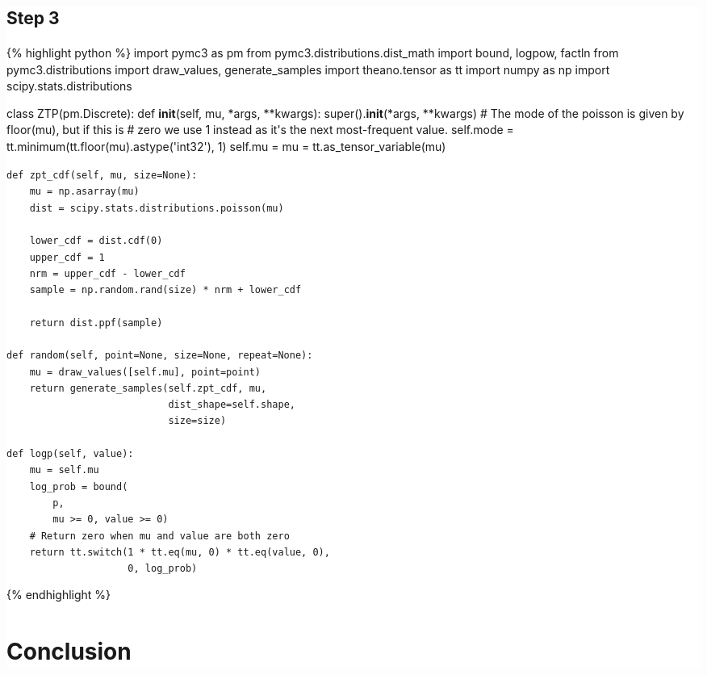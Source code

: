 Step 3
------
{% highlight python %}
import pymc3 as pm
from pymc3.distributions.dist_math import bound, logpow, factln
from pymc3.distributions import draw_values, generate_samples
import theano.tensor as tt
import numpy as np
import scipy.stats.distributions

class ZTP(pm.Discrete):
    def __init__(self, mu, *args, **kwargs):
        super().__init__(*args, **kwargs)
        # The mode of the poisson is given by floor(mu), but if this is 
        # zero we use 1 instead as it's the next most-frequent value.
        self.mode = tt.minimum(tt.floor(mu).astype('int32'), 1)
        self.mu = mu = tt.as_tensor_variable(mu)

    def zpt_cdf(self, mu, size=None):
        mu = np.asarray(mu)
        dist = scipy.stats.distributions.poisson(mu)
        
        lower_cdf = dist.cdf(0)
        upper_cdf = 1
        nrm = upper_cdf - lower_cdf
        sample = np.random.rand(size) * nrm + lower_cdf

        return dist.ppf(sample)
        
    def random(self, point=None, size=None, repeat=None):
        mu = draw_values([self.mu], point=point)
        return generate_samples(self.zpt_cdf, mu,
                                dist_shape=self.shape,
                                size=size)

    def logp(self, value):
        mu = self.mu
        log_prob = bound(
            p,
            mu >= 0, value >= 0)
        # Return zero when mu and value are both zero
        return tt.switch(1 * tt.eq(mu, 0) * tt.eq(value, 0),
                         0, log_prob)

    
{% endhighlight %}

Conclusion
==========
